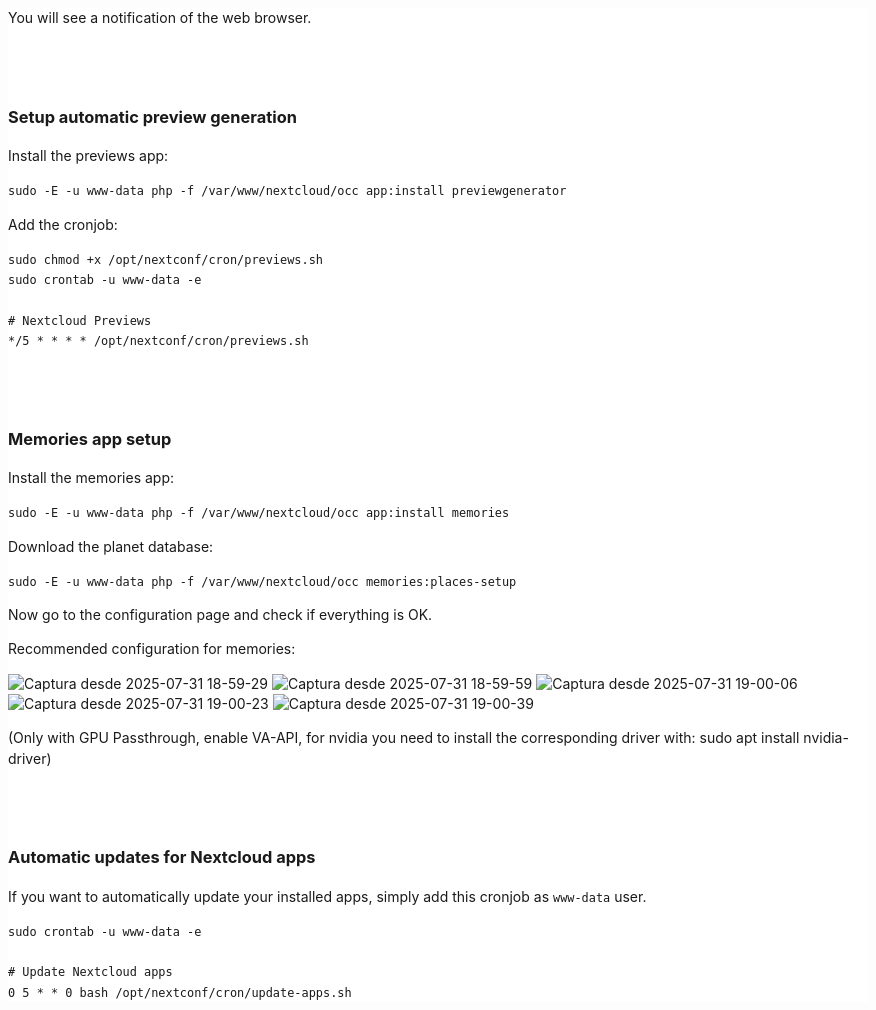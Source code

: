 You will see a notification of the web browser.

<br/><br/>

### Setup automatic preview generation
Install the previews app:

    sudo -E -u www-data php -f /var/www/nextcloud/occ app:install previewgenerator

Add the cronjob:

    sudo chmod +x /opt/nextconf/cron/previews.sh
    sudo crontab -u www-data -e
    
    # Nextcloud Previews
    */5 * * * * /opt/nextconf/cron/previews.sh

<br/><br/>
### Memories app setup

Install the memories app:

    sudo -E -u www-data php -f /var/www/nextcloud/occ app:install memories

Download the planet database:

    sudo -E -u www-data php -f /var/www/nextcloud/occ memories:places-setup

Now go to the configuration page and check if everything is OK.

Recommended configuration for memories:

<img width="1375" height="864" alt="Captura desde 2025-07-31 18-59-29" src="https://github.com/user-attachments/assets/4911d88c-ecfc-44ea-8169-f6ac0bceb4fb" />

<img width="1375" height="888" alt="Captura desde 2025-07-31 18-59-59" src="https://github.com/user-attachments/assets/af1ee67d-d9e2-4d9c-b6ad-79ddfac840f6" />

<img width="1372" height="897" alt="Captura desde 2025-07-31 19-00-06" src="https://github.com/user-attachments/assets/a80d7eff-af3a-45c9-8d10-a49da427e814" />

<img width="1372" height="888" alt="Captura desde 2025-07-31 19-00-23" src="https://github.com/user-attachments/assets/efec8d27-4b91-4246-951d-3a85449fe29f" />

<img width="1362" height="890" alt="Captura desde 2025-07-31 19-00-39" src="https://github.com/user-attachments/assets/882658ff-fe44-4982-9e83-b18640bb3720" />

(Only with GPU Passthrough, enable VA-API, for nvidia you need to install the corresponding driver with: sudo apt install nvidia-driver)

<br/><br/>

### Automatic updates for Nextcloud apps

If you want to automatically update your installed apps, simply add this cronjob as `www-data` user.

    sudo crontab -u www-data -e

    # Update Nextcloud apps
	0 5 * * 0 bash /opt/nextconf/cron/update-apps.sh
